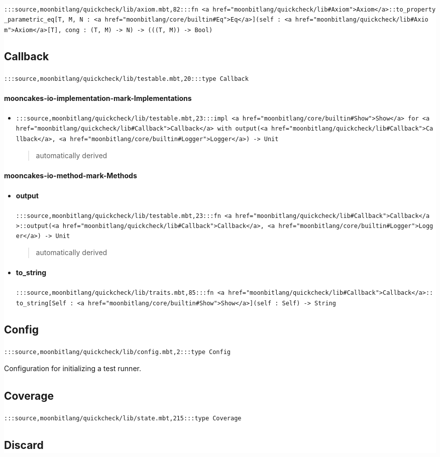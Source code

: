   ```moonbit
  :::source,moonbitlang/quickcheck/lib/axiom.mbt,82:::fn <a href="moonbitlang/quickcheck/lib#Axiom">Axiom</a>::to_property_parametric_eq[T, M, N : <a href="moonbitlang/core/builtin#Eq">Eq</a>](self : <a href="moonbitlang/quickcheck/lib#Axiom">Axiom</a>[T], cong : (T, M) -> N) -> (((T, M)) -> Bool)
  ```
  > 

## Callback

```moonbit
:::source,moonbitlang/quickcheck/lib/testable.mbt,20:::type Callback
```


#### mooncakes-io-implementation-mark-Implementations
- ```moonbit
  :::source,moonbitlang/quickcheck/lib/testable.mbt,23:::impl <a href="moonbitlang/core/builtin#Show">Show</a> for <a href="moonbitlang/quickcheck/lib#Callback">Callback</a> with output(<a href="moonbitlang/quickcheck/lib#Callback">Callback</a>, <a href="moonbitlang/core/builtin#Logger">Logger</a>) -> Unit
  ```
  > automatically derived

#### mooncakes-io-method-mark-Methods
- #### output
  ```moonbit
  :::source,moonbitlang/quickcheck/lib/testable.mbt,23:::fn <a href="moonbitlang/quickcheck/lib#Callback">Callback</a>::output(<a href="moonbitlang/quickcheck/lib#Callback">Callback</a>, <a href="moonbitlang/core/builtin#Logger">Logger</a>) -> Unit
  ```
  > automatically derived
- #### to\_string
  ```moonbit
  :::source,moonbitlang/quickcheck/lib/traits.mbt,85:::fn <a href="moonbitlang/quickcheck/lib#Callback">Callback</a>::to_string[Self : <a href="moonbitlang/core/builtin#Show">Show</a>](self : Self) -> String
  ```
  > 

## Config

```moonbit
:::source,moonbitlang/quickcheck/lib/config.mbt,2:::type Config
```
 Configuration for initializing a test runner.

## Coverage

```moonbit
:::source,moonbitlang/quickcheck/lib/state.mbt,215:::type Coverage
```


## Discard
